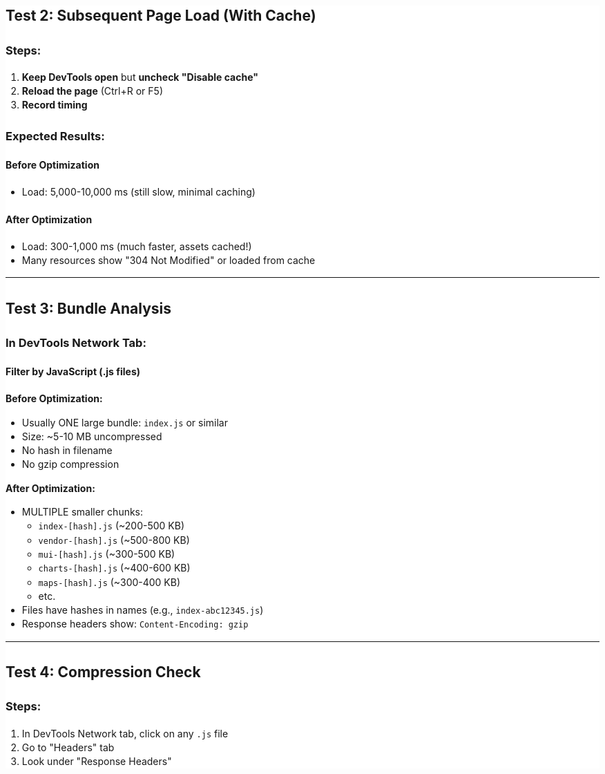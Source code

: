 
## Test 2: Subsequent Page Load (With Cache)

### Steps:
1. **Keep DevTools open** but **uncheck "Disable cache"**
2. **Reload the page** (Ctrl+R or F5)
3. **Record timing**

### Expected Results:

#### Before Optimization
- Load: 5,000-10,000 ms (still slow, minimal caching)

#### After Optimization  
- Load: 300-1,000 ms (much faster, assets cached!)
- Many resources show "304 Not Modified" or loaded from cache

---

## Test 3: Bundle Analysis

### In DevTools Network Tab:

#### Filter by JavaScript (.js files)

**Before Optimization:**
- Usually ONE large bundle: `index.js` or similar
- Size: ~5-10 MB uncompressed
- No hash in filename
- No gzip compression

**After Optimization:**
- MULTIPLE smaller chunks:
  - `index-[hash].js` (~200-500 KB)
  - `vendor-[hash].js` (~500-800 KB)
  - `mui-[hash].js` (~300-500 KB)
  - `charts-[hash].js` (~400-600 KB)
  - `maps-[hash].js` (~300-400 KB)
  - etc.
- Files have hashes in names (e.g., `index-abc12345.js`)
- Response headers show: `Content-Encoding: gzip`

---

## Test 4: Compression Check

### Steps:
1. In DevTools Network tab, click on any `.js` file
2. Go to "Headers" tab
3. Look under "Response Headers"
